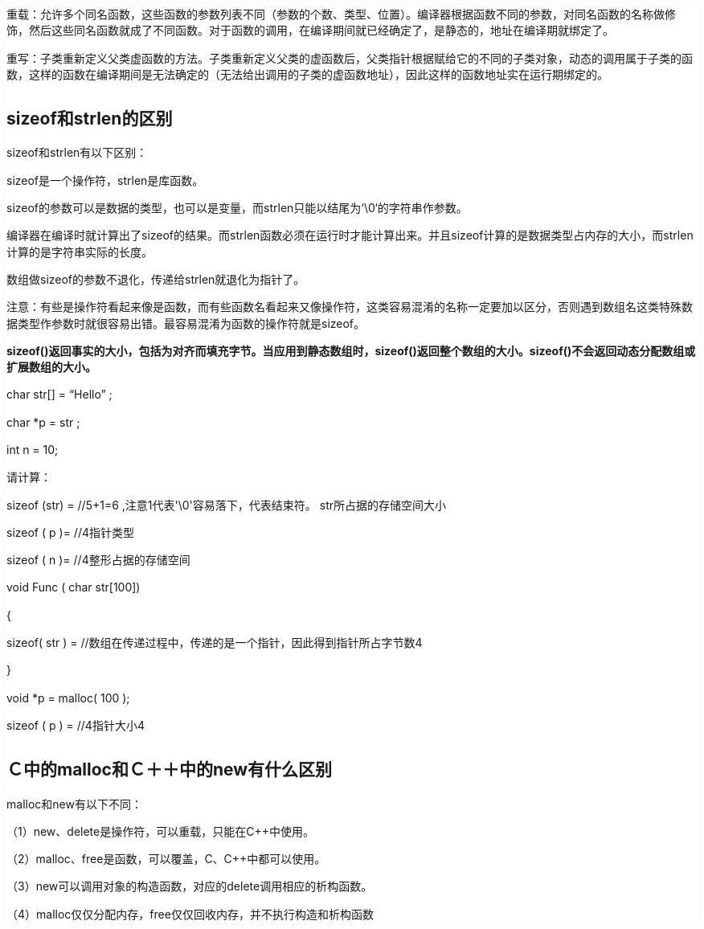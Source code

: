 重载：允许多个同名函数，这些函数的参数列表不同（参数的个数、类型、位置）。编译器根据函数不同的参数，对同名函数的名称做修饰，然后这些同名函数就成了不同函数。对于函数的调用，在编译期间就已经确定了，是静态的，地址在编译期就绑定了。

重写：子类重新定义父类虚函数的方法。子类重新定义父类的虚函数后，父类指针根据赋给它的不同的子类对象，动态的调用属于子类的函数，这样的函数在编译期间是无法确定的（无法给出调用的子类的虚函数地址），因此这样的函数地址实在运行期绑定的。

## sizeof和strlen的区别

sizeof和strlen有以下区别：

   sizeof是一个操作符，strlen是库函数。

   sizeof的参数可以是数据的类型，也可以是变量，而strlen只能以结尾为‘\0‘的字符串作参数。

 编译器在编译时就计算出了sizeof的结果。而strlen函数必须在运行时才能计算出来。并且sizeof计算的是数据类型占内存的大小，而strlen计算的是字符串实际的长度。

  数组做sizeof的参数不退化，传递给strlen就退化为指针了。

注意：有些是操作符看起来像是函数，而有些函数名看起来又像操作符，这类容易混淆的名称一定要加以区分，否则遇到数组名这类特殊数据类型作参数时就很容易出错。最容易混淆为函数的操作符就是sizeof。

**sizeof()返回事实的大小，包括为对齐而填充字节。当应用到静态数组时，sizeof()返回整个数组的大小。sizeof()不会返回动态分配数组或扩展数组的大小。**

char str[] = “Hello” ;

char *p = str ;

int n = 10;

请计算：

sizeof (str) =  //5+1=6 ,注意1代表'\0'容易落下，代表结束符。 str所占据的存储空间大小

sizeof ( p )=  //4指针类型

sizeof ( n )=  //4整形占据的存储空间



void Func ( char str[100])

{

sizeof( str ) = //数组在传递过程中，传递的是一个指针，因此得到指针所占字节数4

}



void *p = malloc( 100 );

sizeof ( p ) =  //4指针大小4

## Ｃ中的malloc和Ｃ＋＋中的new有什么区别

malloc和new有以下不同：

（1）new、delete是操作符，可以重载，只能在C++中使用。

（2）malloc、free是函数，可以覆盖，C、C++中都可以使用。

（3）new可以调用对象的构造函数，对应的delete调用相应的析构函数。

（4）malloc仅仅分配内存，free仅仅回收内存，并不执行构造和析构函数
